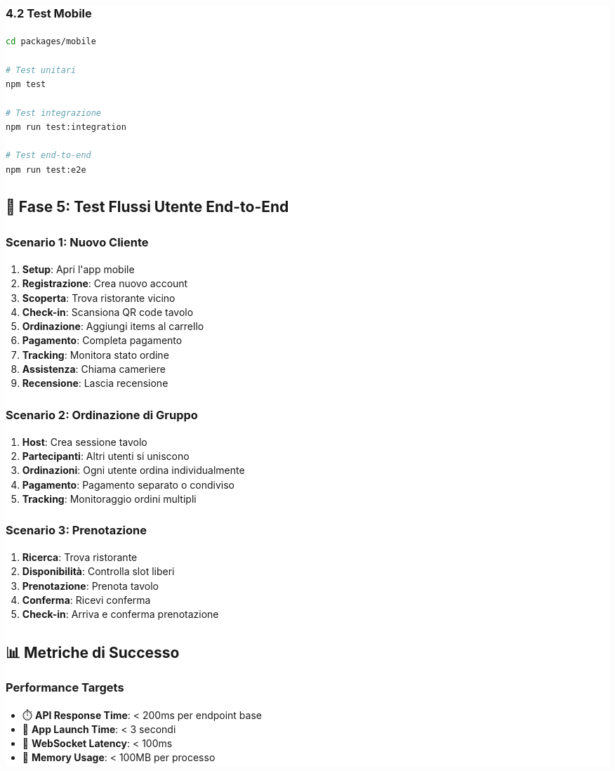 ### 4.2 Test Mobile
```bash
cd packages/mobile

# Test unitari
npm test

# Test integrazione
npm run test:integration

# Test end-to-end
npm run test:e2e
```

## 🎯 Fase 5: Test Flussi Utente End-to-End

### Scenario 1: Nuovo Cliente
1. **Setup**: Apri l'app mobile
2. **Registrazione**: Crea nuovo account
3. **Scoperta**: Trova ristorante vicino
4. **Check-in**: Scansiona QR code tavolo
5. **Ordinazione**: Aggiungi items al carrello
6. **Pagamento**: Completa pagamento
7. **Tracking**: Monitora stato ordine
8. **Assistenza**: Chiama cameriere
9. **Recensione**: Lascia recensione

### Scenario 2: Ordinazione di Gruppo
1. **Host**: Crea sessione tavolo
2. **Partecipanti**: Altri utenti si uniscono
3. **Ordinazioni**: Ogni utente ordina individualmente
4. **Pagamento**: Pagamento separato o condiviso
5. **Tracking**: Monitoraggio ordini multipli

### Scenario 3: Prenotazione
1. **Ricerca**: Trova ristorante
2. **Disponibilità**: Controlla slot liberi
3. **Prenotazione**: Prenota tavolo
4. **Conferma**: Ricevi conferma
5. **Check-in**: Arriva e conferma prenotazione

## 📊 Metriche di Successo

### Performance Targets
- ⏱️ **API Response Time**: < 200ms per endpoint base
- 📱 **App Launch Time**: < 3 secondi
- 🔄 **WebSocket Latency**: < 100ms
- 💾 **Memory Usage**: < 100MB per processo
